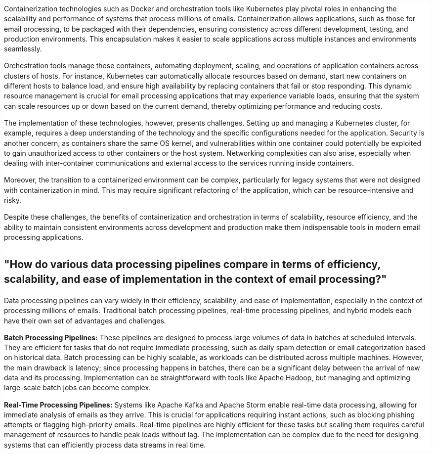 Containerization technologies such as Docker and orchestration tools like Kubernetes play pivotal roles in enhancing the scalability and performance of systems that process millions of emails. Containerization allows applications, such as those for email processing, to be packaged with their dependencies, ensuring consistency across different development, testing, and production environments. This encapsulation makes it easier to scale applications across multiple instances and environments seamlessly.

Orchestration tools manage these containers, automating deployment, scaling, and operations of application containers across clusters of hosts. For instance, Kubernetes can automatically allocate resources based on demand, start new containers on different hosts to balance load, and ensure high availability by replacing containers that fail or stop responding. This dynamic resource management is crucial for email processing applications that may experience variable loads, ensuring that the system can scale resources up or down based on the current demand, thereby optimizing performance and reducing costs.

The implementation of these technologies, however, presents challenges. Setting up and managing a Kubernetes cluster, for example, requires a deep understanding of the technology and the specific configurations needed for the application. Security is another concern, as containers share the same OS kernel, and vulnerabilities within one container could potentially be exploited to gain unauthorized access to other containers or the host system. Networking complexities can also arise, especially when dealing with inter-container communications and external access to the services running inside containers.

Moreover, the transition to a containerized environment can be complex, particularly for legacy systems that were not designed with containerization in mind. This may require significant refactoring of the application, which can be resource-intensive and risky.

Despite these challenges, the benefits of containerization and orchestration in terms of scalability, resource efficiency, and the ability to maintain consistent environments across development and production make them indispensable tools in modern email processing applications.

## "How do various data processing pipelines compare in terms of efficiency, scalability, and ease of implementation in the context of email processing?"

Data processing pipelines can vary widely in their efficiency, scalability, and ease of implementation, especially in the context of processing millions of emails. Traditional batch processing pipelines, real-time processing pipelines, and hybrid models each have their own set of advantages and challenges.

**Batch Processing Pipelines:** These pipelines are designed to process large volumes of data in batches at scheduled intervals. They are efficient for tasks that do not require immediate processing, such as daily spam detection or email categorization based on historical data. Batch processing can be highly scalable, as workloads can be distributed across multiple machines. However, the main drawback is latency; since processing happens in batches, there can be a significant delay between the arrival of new data and its processing. Implementation can be straightforward with tools like Apache Hadoop, but managing and optimizing large-scale batch jobs can become complex.

**Real-Time Processing Pipelines:** Systems like Apache Kafka and Apache Storm enable real-time data processing, allowing for immediate analysis of emails as they arrive. This is crucial for applications requiring instant actions, such as blocking phishing attempts or flagging high-priority emails. Real-time pipelines are highly efficient for these tasks but scaling them requires careful management of resources to handle peak loads without lag. The implementation can be complex due to the need for designing systems that can efficiently process data streams in real time.
